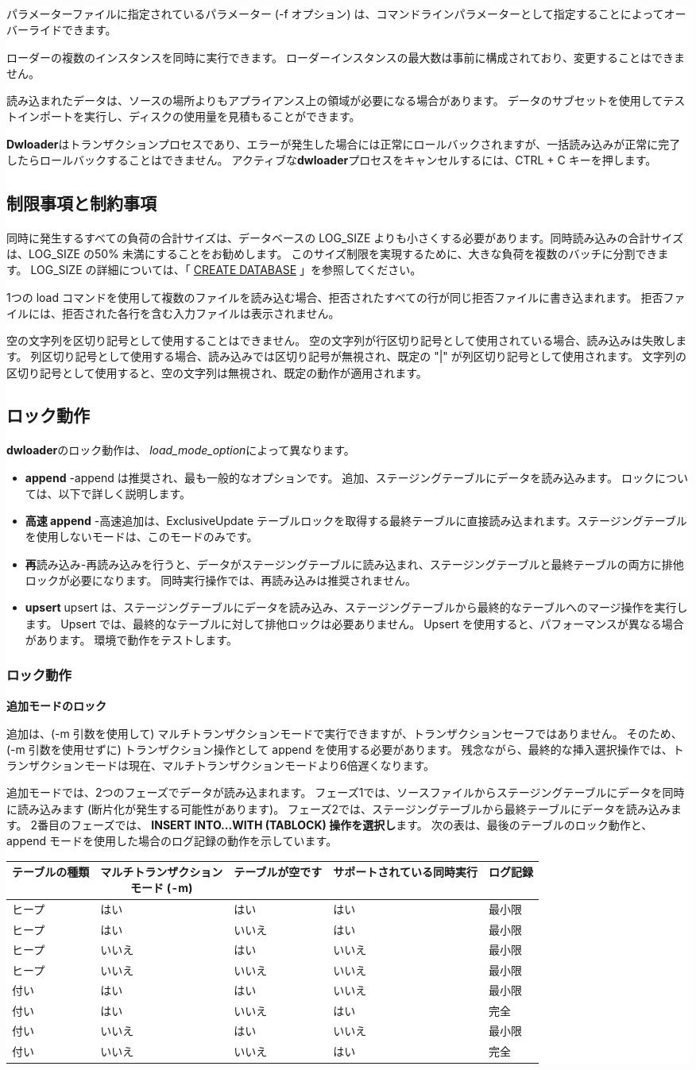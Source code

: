 パラメーターファイルに指定されているパラメーター (-f オプション) は、コマンドラインパラメーターとして指定することによってオーバーライドできます。  
  
ローダーの複数のインスタンスを同時に実行できます。 ローダーインスタンスの最大数は事前に構成されており、変更することはできません。 


  
読み込まれたデータは、ソースの場所よりもアプライアンス上の領域が必要になる場合があります。 データのサブセットを使用してテストインポートを実行し、ディスクの使用量を見積もることができます。  
  
**Dwloader**はトランザクションプロセスであり、エラーが発生した場合には正常にロールバックされますが、一括読み込みが正常に完了したらロールバックすることはできません。 アクティブな**dwloader**プロセスをキャンセルするには、CTRL + C キーを押します。  
  
## <a name="limitations-and-restrictions"></a>制限事項と制約事項  
同時に発生するすべての負荷の合計サイズは、データベースの LOG_SIZE よりも小さくする必要があります。同時読み込みの合計サイズは、LOG_SIZE の50% 未満にすることをお勧めします。 このサイズ制限を実現するために、大きな負荷を複数のバッチに分割できます。 LOG_SIZE の詳細については、「 [CREATE DATABASE](../t-sql/statements/create-database-parallel-data-warehouse.md) 」を参照してください。  
  
1つの load コマンドを使用して複数のファイルを読み込む場合、拒否されたすべての行が同じ拒否ファイルに書き込まれます。 拒否ファイルには、拒否された各行を含む入力ファイルは表示されません。  
  
空の文字列を区切り記号として使用することはできません。 空の文字列が行区切り記号として使用されている場合、読み込みは失敗します。 列区切り記号として使用する場合、読み込みでは区切り記号が無視され、既定の "|" が列区切り記号として使用されます。 文字列の区切り記号として使用すると、空の文字列は無視され、既定の動作が適用されます。  
  
## <a name="locking-behavior"></a>ロック動作  
**dwloader**のロック動作は、 *load_mode_option*によって異なります。  
  
-   **append** -append は推奨され、最も一般的なオプションです。 追加、ステージングテーブルにデータを読み込みます。 ロックについては、以下で詳しく説明します。  
  
-   **高速 append** -高速追加は、ExclusiveUpdate テーブルロックを取得する最終テーブルに直接読み込まれます。ステージングテーブルを使用しないモードは、このモードのみです。  
  
-   **再**読み込み-再読み込みを行うと、データがステージングテーブルに読み込まれ、ステージングテーブルと最終テーブルの両方に排他ロックが必要になります。 同時実行操作では、再読み込みは推奨されません。  
  
-   **upsert** upsert は、ステージングテーブルにデータを読み込み、ステージングテーブルから最終的なテーブルへのマージ操作を実行します。 Upsert では、最終的なテーブルに対して排他ロックは必要ありません。 Upsert を使用すると、パフォーマンスが異なる場合があります。 環境で動作をテストします。  
  
### <a name="locking-behavior"></a>ロック動作  
**追加モードのロック**  
  
追加は、(-m 引数を使用して) マルチトランザクションモードで実行できますが、トランザクションセーフではありません。 そのため、(-m 引数を使用せずに) トランザクション操作として append を使用する必要があります。 残念ながら、最終的な挿入選択操作では、トランザクションモードは現在、マルチトランザクションモードより6倍遅くなります。  
  
追加モードでは、2つのフェーズでデータが読み込まれます。 フェーズ1では、ソースファイルからステージングテーブルにデータを同時に読み込みます (断片化が発生する可能性があります)。 フェーズ2では、ステージングテーブルから最終テーブルにデータを読み込みます。 2番目のフェーズでは、 **INSERT INTO...WITH (TABLOCK) 操作を選択し**ます。 次の表は、最後のテーブルのロック動作と、append モードを使用した場合のログ記録の動作を示しています。  
  
|テーブルの種類|マルチトランザクション<br />モード (-m)|テーブルが空です|サポートされている同時実行|ログ記録|  
|--------------|-----------------------------------|------------------|-------------------------|-----------|  
|ヒープ|はい|はい|はい|最小限|  
|ヒープ|はい|いいえ|はい|最小限|  
|ヒープ|いいえ|はい|いいえ|最小限|  
|ヒープ|いいえ|いいえ|いいえ|最小限|  
|付い|はい|はい|いいえ|最小限|  
|付い|はい|いいえ|はい|完全|  
|付い|いいえ|はい|いいえ|最小限|  
|付い|いいえ|いいえ|はい|完全|  
  